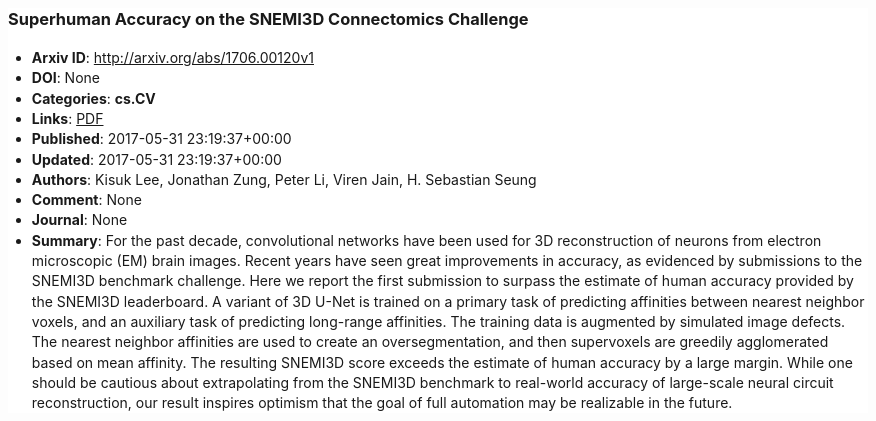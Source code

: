 

### Superhuman Accuracy on the SNEMI3D Connectomics Challenge
- **Arxiv ID**: http://arxiv.org/abs/1706.00120v1
- **DOI**: None
- **Categories**: **cs.CV**
- **Links**: [PDF](http://arxiv.org/pdf/1706.00120v1)
- **Published**: 2017-05-31 23:19:37+00:00
- **Updated**: 2017-05-31 23:19:37+00:00
- **Authors**: Kisuk Lee, Jonathan Zung, Peter Li, Viren Jain, H. Sebastian Seung
- **Comment**: None
- **Journal**: None
- **Summary**: For the past decade, convolutional networks have been used for 3D reconstruction of neurons from electron microscopic (EM) brain images. Recent years have seen great improvements in accuracy, as evidenced by submissions to the SNEMI3D benchmark challenge. Here we report the first submission to surpass the estimate of human accuracy provided by the SNEMI3D leaderboard. A variant of 3D U-Net is trained on a primary task of predicting affinities between nearest neighbor voxels, and an auxiliary task of predicting long-range affinities. The training data is augmented by simulated image defects. The nearest neighbor affinities are used to create an oversegmentation, and then supervoxels are greedily agglomerated based on mean affinity. The resulting SNEMI3D score exceeds the estimate of human accuracy by a large margin. While one should be cautious about extrapolating from the SNEMI3D benchmark to real-world accuracy of large-scale neural circuit reconstruction, our result inspires optimism that the goal of full automation may be realizable in the future.



